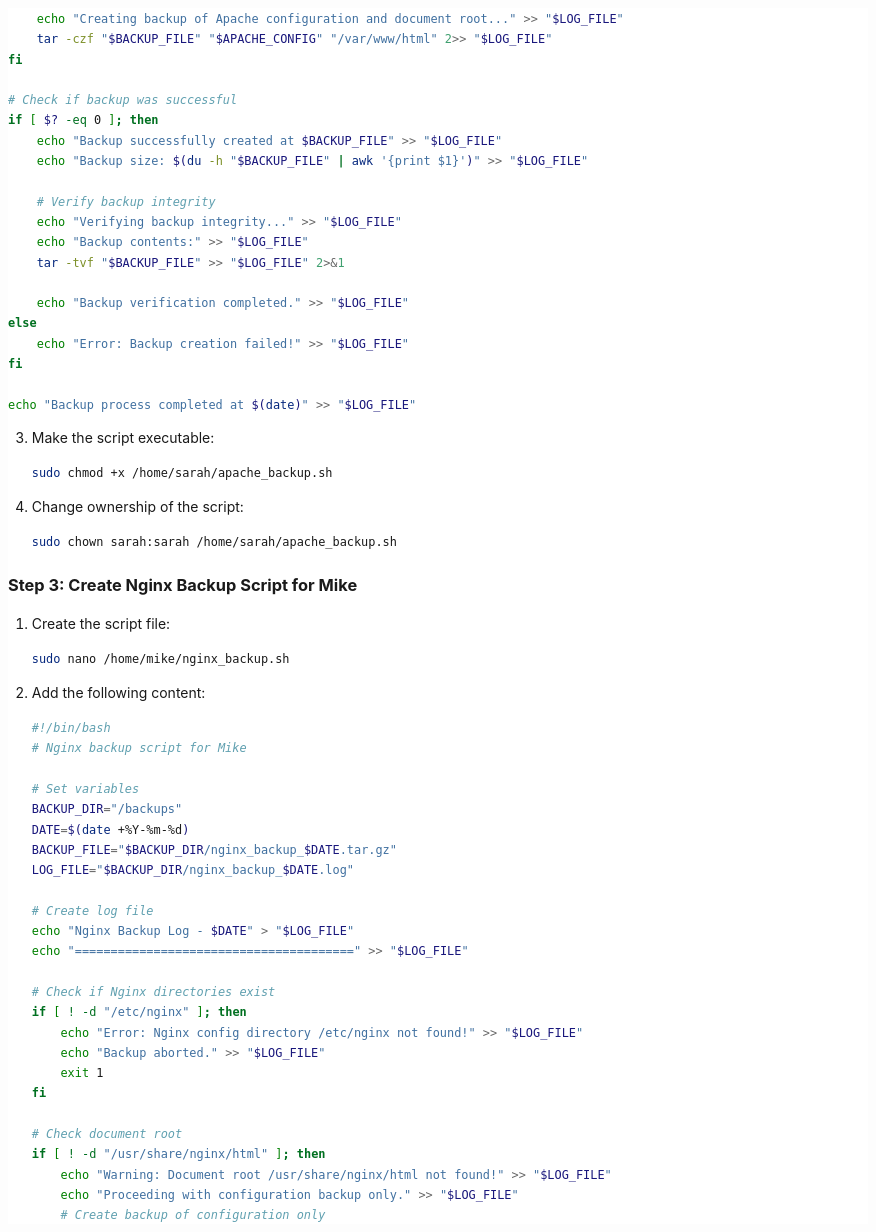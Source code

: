    ```bash
       echo "Creating backup of Apache configuration and document root..." >> "$LOG_FILE"
       tar -czf "$BACKUP_FILE" "$APACHE_CONFIG" "/var/www/html" 2>> "$LOG_FILE"
   fi

   # Check if backup was successful
   if [ $? -eq 0 ]; then
       echo "Backup successfully created at $BACKUP_FILE" >> "$LOG_FILE"
       echo "Backup size: $(du -h "$BACKUP_FILE" | awk '{print $1}')" >> "$LOG_FILE"
       
       # Verify backup integrity
       echo "Verifying backup integrity..." >> "$LOG_FILE"
       echo "Backup contents:" >> "$LOG_FILE"
       tar -tvf "$BACKUP_FILE" >> "$LOG_FILE" 2>&1
       
       echo "Backup verification completed." >> "$LOG_FILE"
   else
       echo "Error: Backup creation failed!" >> "$LOG_FILE"
   fi

   echo "Backup process completed at $(date)" >> "$LOG_FILE"
   ```

3. Make the script executable:
   ```bash
   sudo chmod +x /home/sarah/apache_backup.sh
   ```

4. Change ownership of the script:
   ```bash
   sudo chown sarah:sarah /home/sarah/apache_backup.sh
   ```

### Step 3: Create Nginx Backup Script for Mike
1. Create the script file:
   ```bash
   sudo nano /home/mike/nginx_backup.sh
   ```

2. Add the following content:
   ```bash
   #!/bin/bash
   # Nginx backup script for Mike

   # Set variables
   BACKUP_DIR="/backups"
   DATE=$(date +%Y-%m-%d)
   BACKUP_FILE="$BACKUP_DIR/nginx_backup_$DATE.tar.gz"
   LOG_FILE="$BACKUP_DIR/nginx_backup_$DATE.log"

   # Create log file
   echo "Nginx Backup Log - $DATE" > "$LOG_FILE"
   echo "=======================================" >> "$LOG_FILE"

   # Check if Nginx directories exist
   if [ ! -d "/etc/nginx" ]; then
       echo "Error: Nginx config directory /etc/nginx not found!" >> "$LOG_FILE"
       echo "Backup aborted." >> "$LOG_FILE"
       exit 1
   fi

   # Check document root
   if [ ! -d "/usr/share/nginx/html" ]; then
       echo "Warning: Document root /usr/share/nginx/html not found!" >> "$LOG_FILE"
       echo "Proceeding with configuration backup only." >> "$LOG_FILE"
       # Create backup of configuration only
   ```